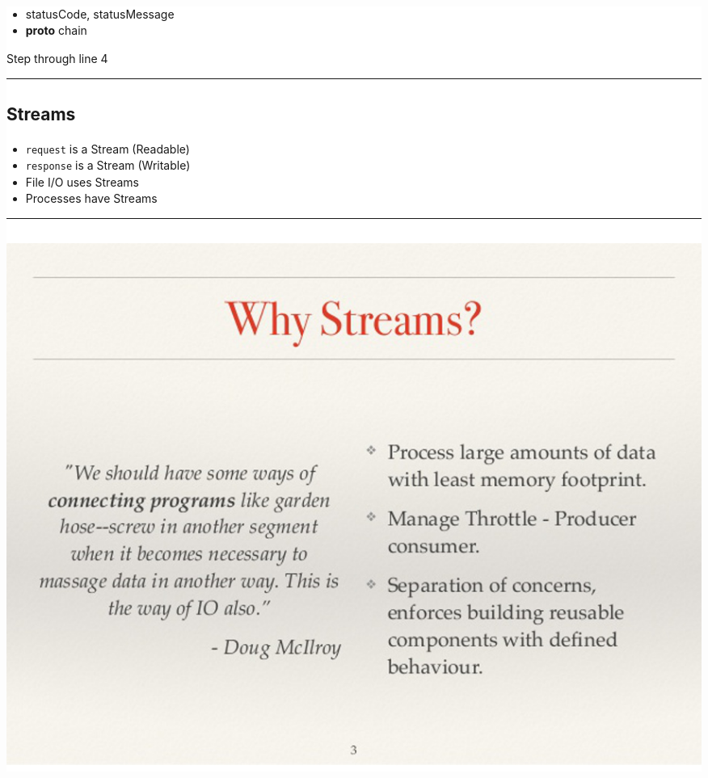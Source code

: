 * statusCode, statusMessage
* __proto__ chain

Step through line 4

------


## Streams

* `request` is a Stream (Readable)
* `response` is a Stream (Writable)
* File I/O uses Streams
* Processes have Streams

------

![streams](streams-in-node.jpg)
------
